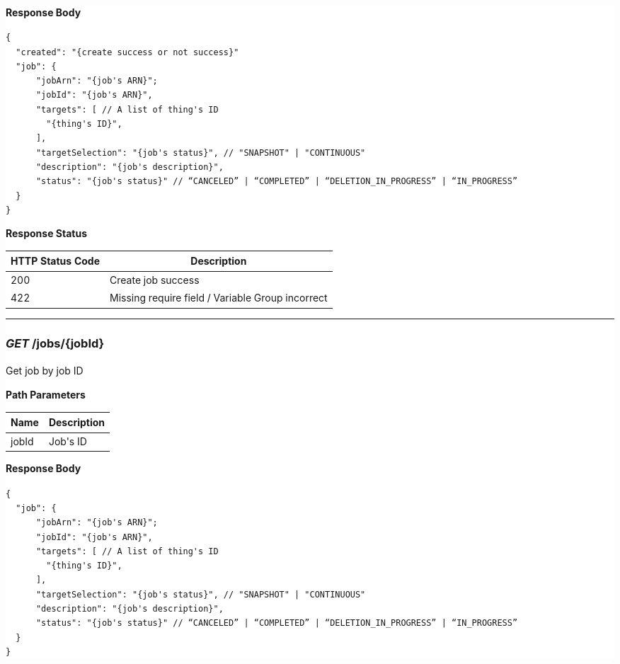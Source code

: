 **Response Body**

```
{
  "created": "{create success or not success}"
  "job": {
      "jobArn": "{job's ARN}";
      "jobId": "{job's ARN}",
      "targets": [ // A list of thing's ID
        "{thing's ID}",
      ],
      "targetSelection": "{job's status}", // "SNAPSHOT" | "CONTINUOUS"
      "description": "{job's description}",
      "status": "{job's status}" // “CANCELED” | “COMPLETED” | “DELETION_IN_PROGRESS” | “IN_PROGRESS”
  }
}
```

**Response Status**

| HTTP Status Code |  Description |
| -------- | ------- | 
| 200 | Create job success|
| 422 | Missing require field / Variable Group incorrect | 

---
### *GET* /jobs/{jobId} 

Get job by job ID


**Path Parameters**

| Name | Description |
| -------- |   ---- |
| jobId | Job's ID | 

**Response Body**

```
{
  "job": {
      "jobArn": "{job's ARN}";
      "jobId": "{job's ARN}",
      "targets": [ // A list of thing's ID
        "{thing's ID}",
      ],
      "targetSelection": "{job's status}", // "SNAPSHOT" | "CONTINUOUS"
      "description": "{job's description}",
      "status": "{job's status}" // “CANCELED” | “COMPLETED” | “DELETION_IN_PROGRESS” | “IN_PROGRESS”
  }
}
```
